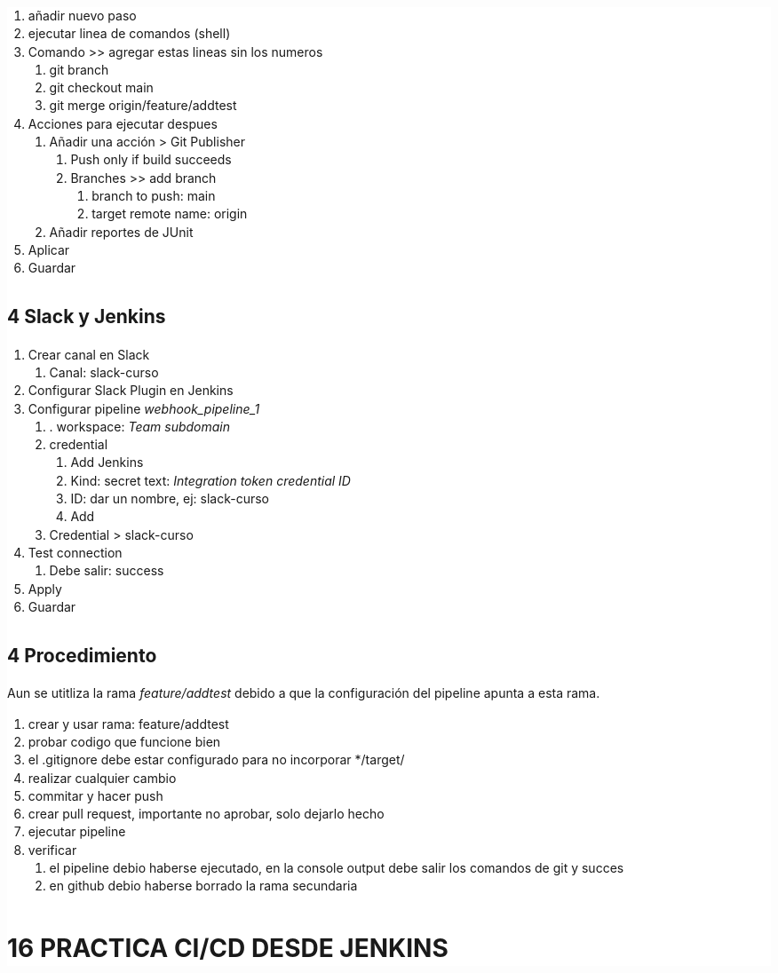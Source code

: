    1. añadir nuevo paso
   2. ejecutar linea de comandos (shell)
   3. Comando  >> agregar estas lineas sin los numeros
      1. git branch
      2. git checkout main
      3. git merge origin/feature/addtest
10. Acciones para ejecutar despues
    1. Añadir una acción > Git Publisher
       1. Push only if build succeeds
       2. Branches >> add branch
          1. branch to push: main
          2. target remote name: origin
    2. Añadir reportes de JUnit
11. Aplicar
12. Guardar

## 4 Slack y Jenkins

1. Crear canal en Slack
   1. Canal: slack-curso
2. Configurar Slack Plugin en Jenkins
3. Configurar pipeline *webhook_pipeline_1*
   1. . workspace: *Team subdomain*
   2. credential
      1. Add Jenkins
      2. Kind: secret text: *Integration token credential ID*
      3. ID: dar un nombre, ej: slack-curso
      4. Add
   3. Credential > slack-curso
4. Test connection
   1. Debe salir: success
5. Apply
6. Guardar

## 4 Procedimiento

Aun se utitliza la rama *feature/addtest* debido a que la configuración del pipeline apunta a esta rama.

1. crear y usar rama: feature/addtest
2. probar codigo que funcione bien
3. el .gitignore debe estar configurado para no incorporar */target/
4. realizar cualquier cambio
5. commitar y hacer push
6. crear pull request, importante no aprobar, solo dejarlo hecho
7. ejecutar pipeline
8. verificar
   1. el pipeline debio haberse ejecutado, en la console output debe salir los comandos de git y succes
   2. en github debio haberse borrado la rama secundaria

# 16 PRACTICA CI/CD DESDE JENKINS
